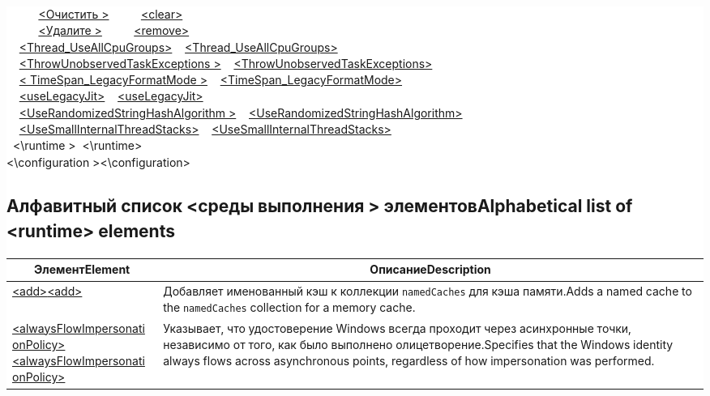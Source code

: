 <span data-ttu-id="22f54-149">&nbsp;&nbsp;&nbsp;&nbsp;&nbsp;&nbsp;&nbsp;&nbsp;&nbsp;&nbsp;[\<Очистить >](../../../../../docs/framework/configure-apps/file-schema/runtime/clear-element-for-namedcaches.md)</span><span class="sxs-lookup"><span data-stu-id="22f54-149">&nbsp;&nbsp;&nbsp;&nbsp;&nbsp;&nbsp;&nbsp;&nbsp;&nbsp;&nbsp;[\<clear>](../../../../../docs/framework/configure-apps/file-schema/runtime/clear-element-for-namedcaches.md)</span></span>  
<span data-ttu-id="22f54-150">&nbsp;&nbsp;&nbsp;&nbsp;&nbsp;&nbsp;&nbsp;&nbsp;&nbsp;&nbsp;[\<Удалите >](../../../../../docs/framework/configure-apps/file-schema/runtime/remove-element-for-namedcaches.md)</span><span class="sxs-lookup"><span data-stu-id="22f54-150">&nbsp;&nbsp;&nbsp;&nbsp;&nbsp;&nbsp;&nbsp;&nbsp;&nbsp;&nbsp;[\<remove>](../../../../../docs/framework/configure-apps/file-schema/runtime/remove-element-for-namedcaches.md)</span></span>  
<span data-ttu-id="22f54-151">&nbsp;&nbsp;&nbsp;&nbsp;[<Thread_UseAllCpuGroups>](../../../../../docs/framework/configure-apps/file-schema/runtime/thread-useallcpugroups-element.md)</span><span class="sxs-lookup"><span data-stu-id="22f54-151">&nbsp;&nbsp;&nbsp;&nbsp;[<Thread_UseAllCpuGroups>](../../../../../docs/framework/configure-apps/file-schema/runtime/thread-useallcpugroups-element.md)</span></span>  
<span data-ttu-id="22f54-152">&nbsp;&nbsp;&nbsp;&nbsp;[\<ThrowUnobservedTaskExceptions >](../../../../../docs/framework/configure-apps/file-schema/runtime/throwunobservedtaskexceptions-element.md)</span><span class="sxs-lookup"><span data-stu-id="22f54-152">&nbsp;&nbsp;&nbsp;&nbsp;[\<ThrowUnobservedTaskExceptions>](../../../../../docs/framework/configure-apps/file-schema/runtime/throwunobservedtaskexceptions-element.md)</span></span>  
<span data-ttu-id="22f54-153">&nbsp;&nbsp;&nbsp;&nbsp;[< TimeSpan_LegacyFormatMode >](../../../../../docs/framework/configure-apps/file-schema/runtime/runtime-element.md)</span><span class="sxs-lookup"><span data-stu-id="22f54-153">&nbsp;&nbsp;&nbsp;&nbsp;[<TimeSpan_LegacyFormatMode>](../../../../../docs/framework/configure-apps/file-schema/runtime/runtime-element.md)</span></span>  
<span data-ttu-id="22f54-154">&nbsp;&nbsp;&nbsp;&nbsp;[\<useLegacyJit>](../../../../../docs/framework/configure-apps/file-schema/runtime/uselegacyjit-element.md)</span><span class="sxs-lookup"><span data-stu-id="22f54-154">&nbsp;&nbsp;&nbsp;&nbsp;[\<useLegacyJit>](../../../../../docs/framework/configure-apps/file-schema/runtime/uselegacyjit-element.md)</span></span>  
<span data-ttu-id="22f54-155">&nbsp;&nbsp;&nbsp;&nbsp;[\<UseRandomizedStringHashAlgorithm >](../../../../../docs/framework/configure-apps/file-schema/runtime/userandomizedstringhashalgorithm-element.md)</span><span class="sxs-lookup"><span data-stu-id="22f54-155">&nbsp;&nbsp;&nbsp;&nbsp;[\<UseRandomizedStringHashAlgorithm>](../../../../../docs/framework/configure-apps/file-schema/runtime/userandomizedstringhashalgorithm-element.md)</span></span>  
<span data-ttu-id="22f54-156">&nbsp;&nbsp;&nbsp;&nbsp;[\<UseSmallInternalThreadStacks>](../../../../../docs/framework/configure-apps/file-schema/runtime/usesmallinternalthreadstacks-element.md)</span><span class="sxs-lookup"><span data-stu-id="22f54-156">&nbsp;&nbsp;&nbsp;&nbsp;[\<UseSmallInternalThreadStacks>](../../../../../docs/framework/configure-apps/file-schema/runtime/usesmallinternalthreadstacks-element.md)</span></span>  
<span data-ttu-id="22f54-157">&nbsp;&nbsp;\<\runtime ></span><span class="sxs-lookup"><span data-stu-id="22f54-157">&nbsp;&nbsp;\<\runtime></span></span>  
<span data-ttu-id="22f54-158">\<\configuration ></span><span class="sxs-lookup"><span data-stu-id="22f54-158">\<\configuration></span></span>

## <a name="alphabetical-list-of-runtime-elements"></a><span data-ttu-id="22f54-159">Алфавитный список \<среды выполнения > элементов</span><span class="sxs-lookup"><span data-stu-id="22f54-159">Alphabetical list of \<runtime> elements</span></span>

|<span data-ttu-id="22f54-160">Элемент</span><span class="sxs-lookup"><span data-stu-id="22f54-160">Element</span></span>|<span data-ttu-id="22f54-161">Описание</span><span class="sxs-lookup"><span data-stu-id="22f54-161">Description</span></span>|  
|-------------|-----------------|  
|[<span data-ttu-id="22f54-162">\<add></span><span class="sxs-lookup"><span data-stu-id="22f54-162">\<add></span></span>](../../../../../docs/framework/configure-apps/file-schema/runtime/add-element-for-namedcaches.md)|<span data-ttu-id="22f54-163">Добавляет именованный кэш к коллекции `namedCaches` для кэша памяти.</span><span class="sxs-lookup"><span data-stu-id="22f54-163">Adds a named cache to the `namedCaches` collection for a memory cache.</span></span>|  
|[<span data-ttu-id="22f54-164">\<alwaysFlowImpersonationPolicy></span><span class="sxs-lookup"><span data-stu-id="22f54-164">\<alwaysFlowImpersonationPolicy></span></span>](../../../../../docs/framework/configure-apps/file-schema/runtime/alwaysflowimpersonationpolicy-element.md)|<span data-ttu-id="22f54-165">Указывает, что удостоверение Windows всегда проходит через асинхронные точки, независимо от того, как было выполнено олицетворение.</span><span class="sxs-lookup"><span data-stu-id="22f54-165">Specifies that the Windows identity always flows across asynchronous points, regardless of how impersonation was performed.</span></span>|  